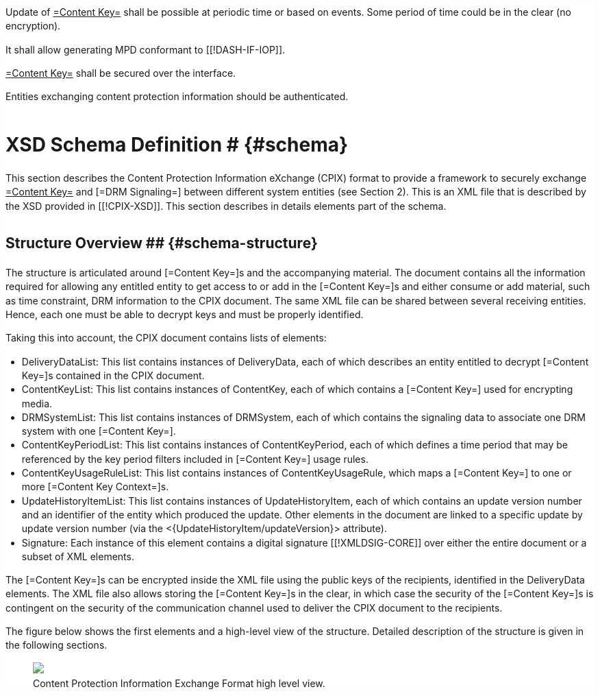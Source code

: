 Update of [=Content Key=](s) shall be possible at periodic time or based on events. Some period of time could be in the clear (no encryption).

It shall allow generating MPD conformant to [[!DASH-IF-IOP]].

[=Content Key=](s) shall be secured over the interface.

Entities exchanging content protection information should be authenticated.

# XSD Schema Definition # {#schema}

This section describes the Content Protection Information eXchange (CPIX) format to provide a framework to securely exchange [=Content Key=](s) and [=DRM Signaling=] between different system entities (see Section 2). This is an XML file that is described by the XSD provided in [[!CPIX-XSD]]. This section describes in details elements part of the schema.

## Structure Overview ## {#schema-structure}

The structure is articulated around [=Content Key=]s and the accompanying material. The document contains all the information required for allowing any entitled entity to get access to or add in the [=Content Key=]s and either consume or add material, such as time constraint, DRM information to the CPIX document. The same XML file can be shared between several receiving entities. Hence, each one must be able to decrypt keys and must be properly identified.

Taking this into account, the CPIX document contains lists of elements:

* DeliveryDataList: This list contains instances of DeliveryData, each of which describes an entity entitled to decrypt [=Content Key=]s contained in the CPIX document.
* ContentKeyList: This list contains instances of ContentKey, each of which contains a [=Content Key=] used for encrypting media.
* DRMSystemList: This list contains instances of DRMSystem, each of which contains the signaling data to associate one DRM system with one [=Content Key=].
* ContentKeyPeriodList: This list contains instances of ContentKeyPeriod, each of which defines a time period that may be referenced by the key period filters included in [=Content Key=] usage rules.
* ContentKeyUsageRuleList: This list contains instances of ContentKeyUsageRule, which maps a [=Content Key=] to one or more [=Content Key Context=]s.
* UpdateHistoryItemList: This list contains instances of UpdateHistoryItem, each of which contains an update version number and an identifier of the entity which produced the update. Other elements in the document are linked to a specific update by update version number (via the <{UpdateHistoryItem/updateVersion}> attribute).
* Signature: Each instance of this element contains a digital signature [[!XMLDSIG-CORE]] over either the entire document or a subset of XML elements.

The [=Content Key=]s can be encrypted inside the XML file using the public keys of the recipients, identified in the DeliveryData elements. The XML file also allows storing the [=Content Key=]s in the clear, in which case the security of the [=Content Key=]s is contingent on the security of the communication channel used to deliver the CPIX document to the recipients.

The figure below shows the first elements and a high-level view of the structure. Detailed description of the structure is given in the following sections.

<figure>
	<img src="Images/Schema-TopLevel.png" />
	<figcaption>Content Protection Information Exchange Format high level view.</figcaption>
</figure>
